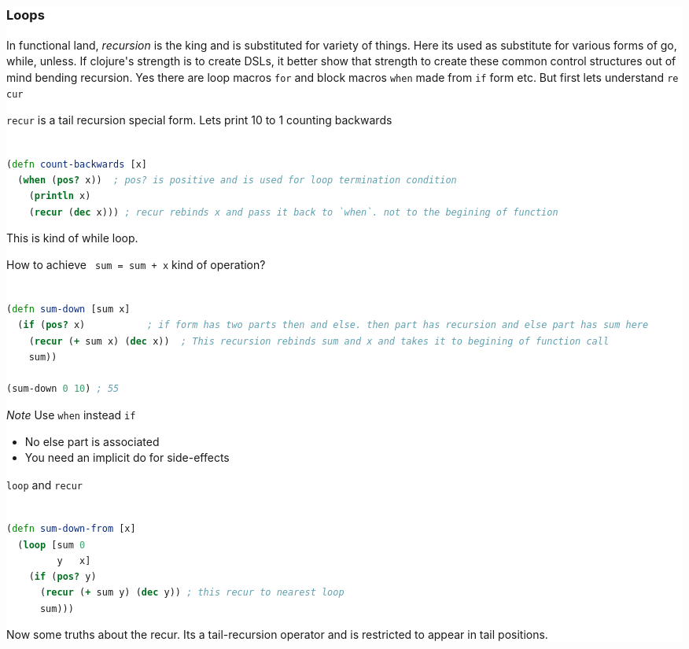 ### Loops

In functional land, *recursion* is the king and is substituted for variety of things. Here its used as substitute for various forms of go, while, unless.  If clojure's strength is to create DSLs, it better show that strength to create these common control structures  out of mind bending recursion.  Yes there are loop macros `for` and block macros `when` made from `if` form  etc.  But first lets understand `recur`

`recur` is a tail recursion special form.  Lets print 10 to 1 counting backwards

``` clojure

(defn count-backwards [x]
  (when (pos? x))  ; pos? is positive and is used for loop termination condition
    (println x)
    (recur (dec x))) ; recur rebinds x and pass it back to `when`. not to the begining of function

```

This is kind of while loop.

How to achieve ` sum = sum + x` kind of operation?

```clojure

(defn sum-down [sum x]
  (if (pos? x)           ; if form has two parts then and else. then part has recursion and else part has sum here
    (recur (+ sum x) (dec x))  ; This recursion rebinds sum and x and takes it to begining of function call
    sum))

(sum-down 0 10) ; 55

```

*Note* Use `when` instead `if`
* No else part is associated
* You need an implicit do for side-effects


`loop` and `recur`

``` clojure

(defn sum-down-from [x]
  (loop [sum 0
         y   x]
    (if (pos? y)
      (recur (+ sum y) (dec y)) ; this recur to nearest loop
      sum))) 

```

Now some truths about the recur.  Its a tail-recursion operator and is restricted to appear in tail positions.

